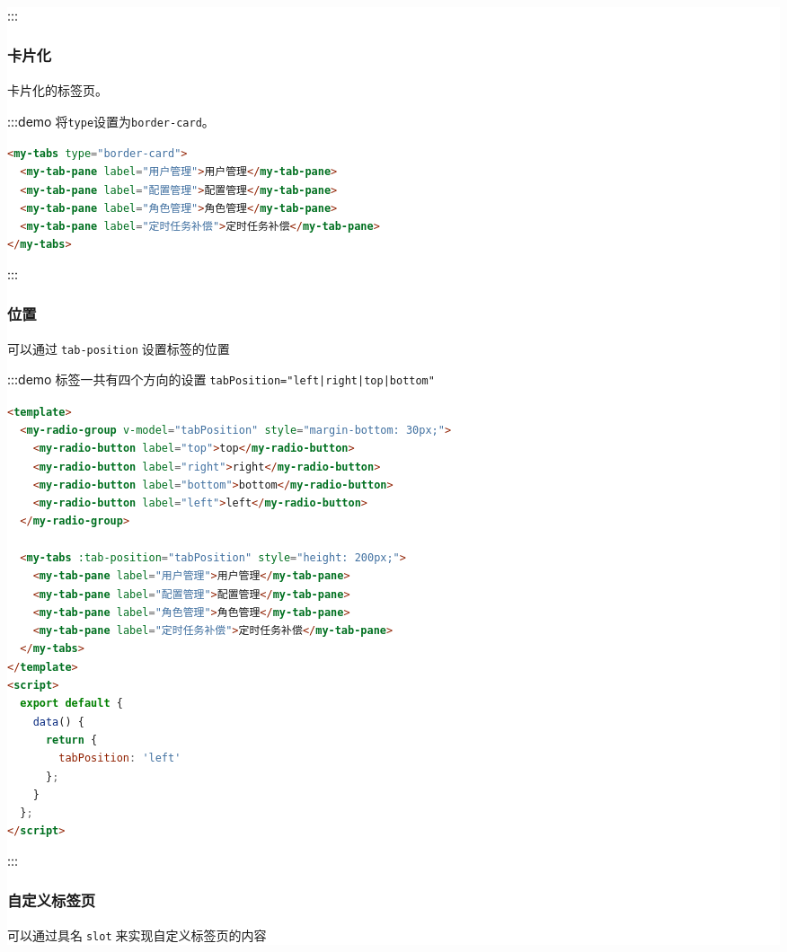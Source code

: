 :::

### 卡片化

卡片化的标签页。

:::demo 将`type`设置为`border-card`。
```html
<my-tabs type="border-card">
  <my-tab-pane label="用户管理">用户管理</my-tab-pane>
  <my-tab-pane label="配置管理">配置管理</my-tab-pane>
  <my-tab-pane label="角色管理">角色管理</my-tab-pane>
  <my-tab-pane label="定时任务补偿">定时任务补偿</my-tab-pane>
</my-tabs>
```
:::

### 位置

可以通过 `tab-position` 设置标签的位置

:::demo 标签一共有四个方向的设置 `tabPosition="left|right|top|bottom"`

```html
<template>
  <my-radio-group v-model="tabPosition" style="margin-bottom: 30px;">
    <my-radio-button label="top">top</my-radio-button>
    <my-radio-button label="right">right</my-radio-button>
    <my-radio-button label="bottom">bottom</my-radio-button>
    <my-radio-button label="left">left</my-radio-button>
  </my-radio-group>

  <my-tabs :tab-position="tabPosition" style="height: 200px;">
    <my-tab-pane label="用户管理">用户管理</my-tab-pane>
    <my-tab-pane label="配置管理">配置管理</my-tab-pane>
    <my-tab-pane label="角色管理">角色管理</my-tab-pane>
    <my-tab-pane label="定时任务补偿">定时任务补偿</my-tab-pane>
  </my-tabs>
</template>
<script>
  export default {
    data() {
      return {
        tabPosition: 'left'
      };
    }
  };
</script>
```
:::

### 自定义标签页

可以通过具名 `slot` 来实现自定义标签页的内容
